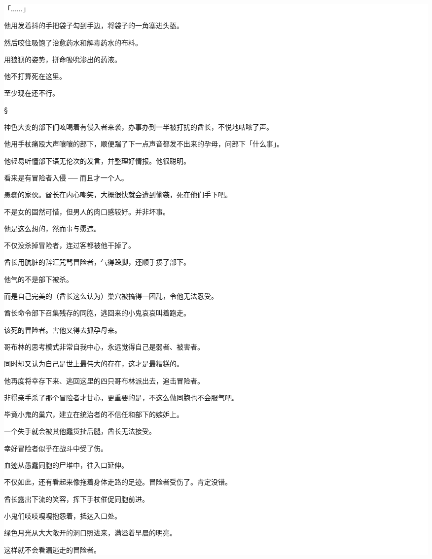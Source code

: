 「……」

他用发着抖的手把袋子勾到手边，将袋子的一角塞进头盔。

然后咬住吸饱了治愈药水和解毒药水的布料。

用狼狈的姿势，拼命吸吮渗出的药液。

他不打算死在这里。

至少现在还不行。

§

神色大变的部下们吆喝着有侵入者来袭，办事办到一半被打扰的酋长，不悦地咕哝了声。

他用手杖痛殴大声嚷嚷的部下，顺便踹了下一点声音都发不出来的孕母，问部下「什么事」。

他轻易听懂部下语无伦次的发言，并整理好情报。他很聪明。

看来是有冒险者入侵 ── 而且才一个人。

愚蠢的家伙。酋长在内心嘲笑，大概很快就会遭到偷袭，死在他们手下吧。

不是女的固然可惜，但男人的肉口感较好。并非坏事。

他是这么想的，然而事与愿违。

不仅没杀掉冒险者，连过客都被他干掉了。

酋长用肮脏的辞汇咒骂冒险者，气得跺脚，还顺手揍了部下。

他气的不是部下被杀。

而是自己完美的（酋长这么认为）巢穴被搞得一团乱，令他无法忍受。

酋长命令部下召集残存的同胞，逃回来的小鬼哀哀叫着跑走。

该死的冒险者。害他又得去抓孕母来。

哥布林的思考模式非常自我中心，永远觉得自己是弱者、被害者。

同时却又认为自己是世上最伟大的存在，这才是最糟糕的。

他再度将幸存下来、逃回这里的四只哥布林派出去，追击冒险者。

非得亲手杀了那个冒险者才甘心，更重要的是，不这么做同胞也不会服气吧。

毕竟小鬼的巢穴，建立在统治者的不信任和部下的嫉妒上。

一个失手就会被其他蠢货扯后腿，酋长无法接受。

幸好冒险者似乎在战斗中受了伤。

血迹从愚蠢同胞的尸堆中，往入口延伸。

不仅如此，还有看起来像拖着身体走路的足迹。冒险者受伤了。肯定没错。

酋长露出下流的笑容，挥下手杖催促同胞前进。

小鬼们吱吱嘎嘎抱怨着，抵达入口处。

绿色月光从大大敞开的洞口照进来，满溢着早晨的明亮。

这样就不会看漏逃走的冒险者。
